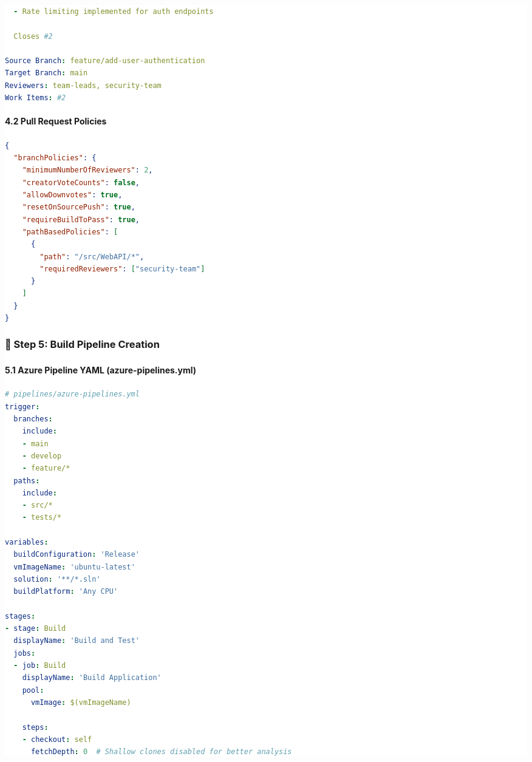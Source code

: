 ```yaml
  - Rate limiting implemented for auth endpoints
  
  Closes #2

Source Branch: feature/add-user-authentication
Target Branch: main
Reviewers: team-leads, security-team
Work Items: #2
```

#### 4.2 Pull Request Policies
```json
{
  "branchPolicies": {
    "minimumNumberOfReviewers": 2,
    "creatorVoteCounts": false,
    "allowDownvotes": true,
    "resetOnSourcePush": true,
    "requireBuildToPass": true,
    "pathBasedPolicies": [
      {
        "path": "/src/WebAPI/*",
        "requiredReviewers": ["security-team"]
      }
    ]
  }
}
```

### 🔧 Step 5: Build Pipeline Creation

#### 5.1 Azure Pipeline YAML (azure-pipelines.yml)
```yaml
# pipelines/azure-pipelines.yml
trigger:
  branches:
    include:
    - main
    - develop
    - feature/*
  paths:
    include:
    - src/*
    - tests/*

variables:
  buildConfiguration: 'Release'
  vmImageName: 'ubuntu-latest'
  solution: '**/*.sln'
  buildPlatform: 'Any CPU'

stages:
- stage: Build
  displayName: 'Build and Test'
  jobs:
  - job: Build
    displayName: 'Build Application'
    pool:
      vmImage: $(vmImageName)
    
    steps:
    - checkout: self
      fetchDepth: 0  # Shallow clones disabled for better analysis
```